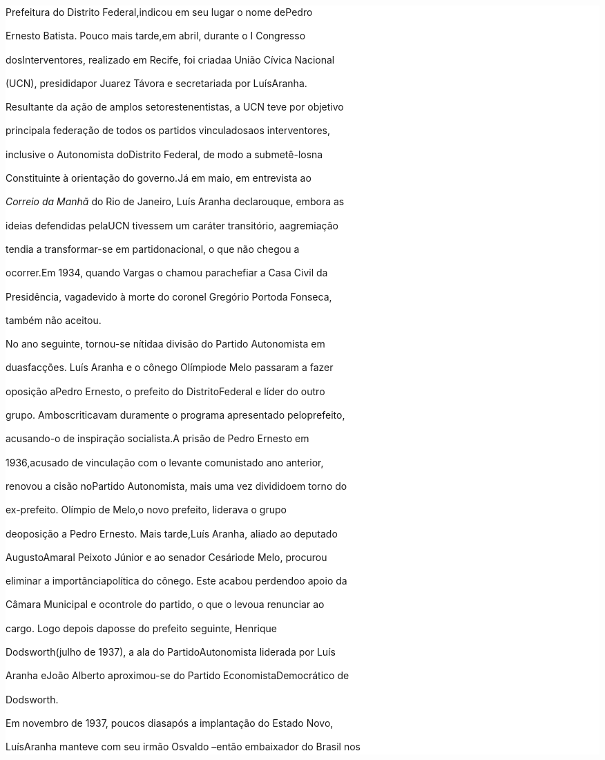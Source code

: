 Prefeitura do Distrito Federal,indicou em seu lugar o nome dePedro

Ernesto Batista. Pouco mais tarde,em abril, durante o I Congresso

dosInterventores, realizado em Recife, foi criadaa União Cívica Nacional

(UCN), presididapor Juarez Távora e secretariada por LuísAranha.

Resultante da ação de amplos setorestenentistas, a UCN teve por objetivo

principala federação de todos os partidos vinculadosaos interventores,

inclusive o Autonomista doDistrito Federal, de modo a submetê-losna

Constituinte à orientação do governo.Já em maio, em entrevista ao

*Correio da Manhã* do Rio de Janeiro, Luís Aranha declarouque, embora as

ideias defendidas pelaUCN tivessem um caráter transitório, aagremiação

tendia a transformar-se em partidonacional, o que não chegou a

ocorrer.Em 1934, quando Vargas o chamou parachefiar a Casa Civil da

Presidência, vagadevido à morte do coronel Gregório Portoda Fonseca,

também não aceitou.



No ano seguinte, tornou-se nítidaa divisão do Partido Autonomista em

duasfacções. Luís Aranha e o cônego Olímpiode Melo passaram a fazer

oposição aPedro Ernesto, o prefeito do DistritoFederal e líder do outro

grupo. Amboscriticavam duramente o programa apresentado peloprefeito,

acusando-o de inspiração socialista.A prisão de Pedro Ernesto em

1936,acusado de vinculação com o levante comunistado ano anterior,

renovou a cisão noPartido Autonomista, mais uma vez divididoem torno do

ex-prefeito. Olímpio de Melo,o novo prefeito, liderava o grupo

deoposição a Pedro Ernesto. Mais tarde,Luís Aranha, aliado ao deputado

AugustoAmaral Peixoto Júnior e ao senador Cesáriode Melo, procurou

eliminar a importânciapolítica do cônego. Este acabou perdendoo apoio da

Câmara Municipal e ocontrole do partido, o que o levoua renunciar ao

cargo. Logo depois daposse do prefeito seguinte, Henrique

Dodsworth(julho de 1937), a ala do PartidoAutonomista liderada por Luís

Aranha eJoão Alberto aproximou-se do Partido EconomistaDemocrático de

Dodsworth.



Em novembro de 1937, poucos diasapós a implantação do Estado Novo,

LuísAranha manteve com seu irmão Osvaldo –então embaixador do Brasil nos
